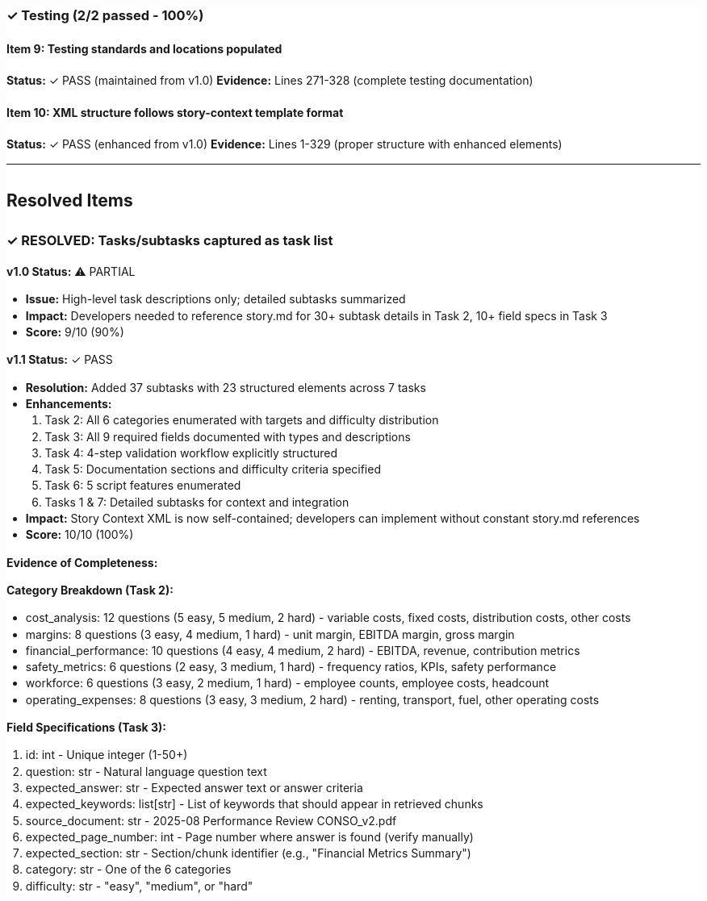 
### ✓ Testing (2/2 passed - 100%)

#### Item 9: Testing standards and locations populated
**Status:** ✓ PASS (maintained from v1.0)
**Evidence:** Lines 271-328 (complete testing documentation)

#### Item 10: XML structure follows story-context template format
**Status:** ✓ PASS (enhanced from v1.0)
**Evidence:** Lines 1-329 (proper structure with enhanced elements)

---

## Resolved Items

### ✓ RESOLVED: Tasks/subtasks captured as task list

**v1.0 Status:** ⚠ PARTIAL
- **Issue:** High-level task descriptions only; detailed subtasks summarized
- **Impact:** Developers needed to reference story.md for 30+ subtask details in Task 2, 10+ field specs in Task 3
- **Score:** 9/10 (90%)

**v1.1 Status:** ✓ PASS
- **Resolution:** Added 37 subtasks with 23 structured elements across 7 tasks
- **Enhancements:**
  1. Task 2: All 6 categories enumerated with targets and difficulty distribution
  2. Task 3: All 9 required fields documented with types and descriptions
  3. Task 4: 4-step validation workflow explicitly structured
  4. Task 5: Documentation sections and difficulty criteria specified
  5. Task 6: 5 script features enumerated
  6. Tasks 1 & 7: Detailed subtasks for context and integration
- **Impact:** Story Context XML is now self-contained; developers can implement without constant story.md references
- **Score:** 10/10 (100%)

**Evidence of Completeness:**

**Category Breakdown (Task 2):**
- cost_analysis: 12 questions (5 easy, 5 medium, 2 hard) - variable costs, fixed costs, distribution costs, other costs
- margins: 8 questions (3 easy, 4 medium, 1 hard) - unit margin, EBITDA margin, gross margin
- financial_performance: 10 questions (4 easy, 4 medium, 2 hard) - EBITDA, revenue, contribution metrics
- safety_metrics: 6 questions (2 easy, 3 medium, 1 hard) - frequency ratios, KPIs, safety performance
- workforce: 6 questions (3 easy, 2 medium, 1 hard) - employee counts, employee costs, headcount
- operating_expenses: 8 questions (3 easy, 3 medium, 2 hard) - renting, transport, fuel, other operating costs

**Field Specifications (Task 3):**
1. id: int - Unique integer (1-50+)
2. question: str - Natural language question text
3. expected_answer: str - Expected answer text or answer criteria
4. expected_keywords: list[str] - List of keywords that should appear in retrieved chunks
5. source_document: str - 2025-08 Performance Review CONSO_v2.pdf
6. expected_page_number: int - Page number where answer is found (verify manually)
7. expected_section: str - Section/chunk identifier (e.g., "Financial Metrics Summary")
8. category: str - One of the 6 categories
9. difficulty: str - "easy", "medium", or "hard"
